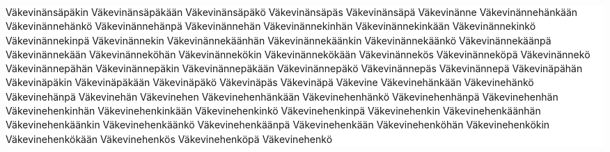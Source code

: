 Väkevinänsäpäkin
Väkevinänsäpäkään
Väkevinänsäpäkö
Väkevinänsäpäs
Väkevinänsäpä
Väkevinänne
Väkevinännehänkään
Väkevinännehänkö
Väkevinännehänpä
Väkevinännehän
Väkevinännekinhän
Väkevinännekinkään
Väkevinännekinkö
Väkevinännekinpä
Väkevinännekin
Väkevinännekäänhän
Väkevinännekäänkin
Väkevinännekäänkö
Väkevinännekäänpä
Väkevinännekään
Väkevinänneköhän
Väkevinännekökin
Väkevinännekökään
Väkevinännekös
Väkevinänneköpä
Väkevinännekö
Väkevinännepähän
Väkevinännepäkin
Väkevinännepäkään
Väkevinännepäkö
Väkevinännepäs
Väkevinännepä
Väkevinäpähän
Väkevinäpäkin
Väkevinäpäkään
Väkevinäpäkö
Väkevinäpäs
Väkevinäpä
Väkevine
Väkevinehänkään
Väkevinehänkö
Väkevinehänpä
Väkevinehän
Väkevinehen
Väkevinehenhänkään
Väkevinehenhänkö
Väkevinehenhänpä
Väkevinehenhän
Väkevinehenkinhän
Väkevinehenkinkään
Väkevinehenkinkö
Väkevinehenkinpä
Väkevinehenkin
Väkevinehenkäänhän
Väkevinehenkäänkin
Väkevinehenkäänkö
Väkevinehenkäänpä
Väkevinehenkään
Väkevinehenköhän
Väkevinehenkökin
Väkevinehenkökään
Väkevinehenkös
Väkevinehenköpä
Väkevinehenkö